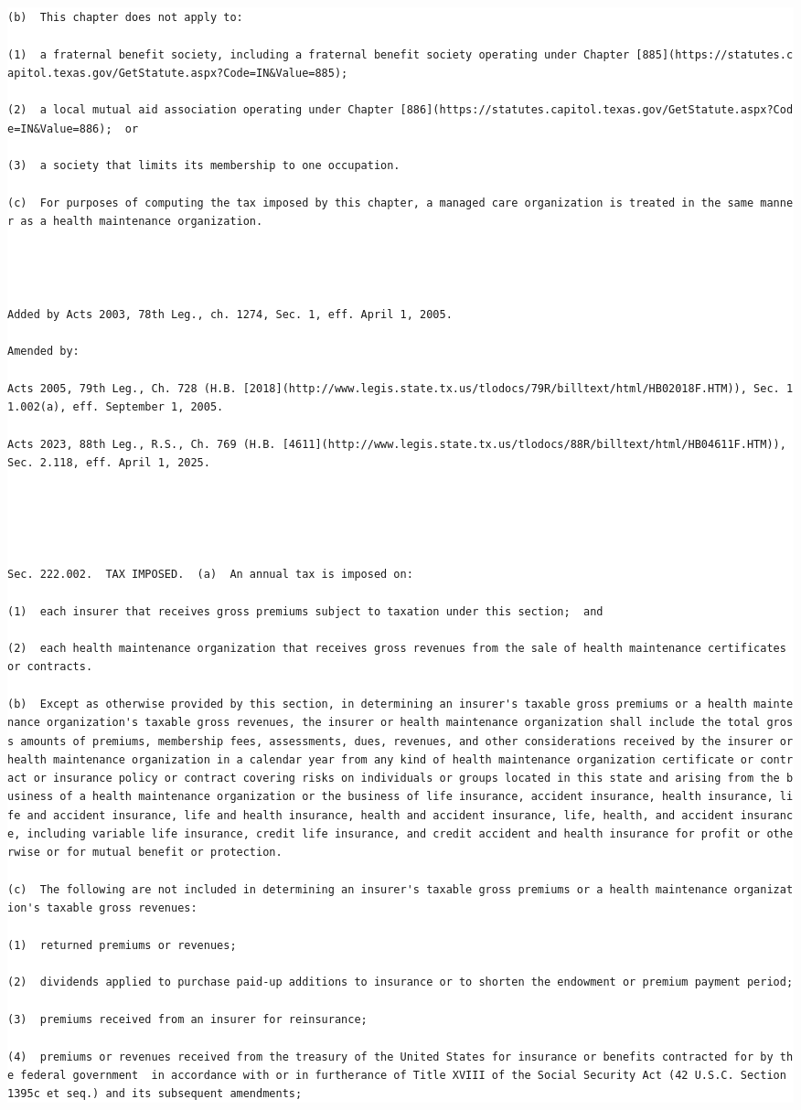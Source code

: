     (b)  This chapter does not apply to:
    
    (1)  a fraternal benefit society, including a fraternal benefit society operating under Chapter [885](https://statutes.capitol.texas.gov/GetStatute.aspx?Code=IN&Value=885);
    
    (2)  a local mutual aid association operating under Chapter [886](https://statutes.capitol.texas.gov/GetStatute.aspx?Code=IN&Value=886);  or
    
    (3)  a society that limits its membership to one occupation.
    
    (c)  For purposes of computing the tax imposed by this chapter, a managed care organization is treated in the same manner as a health maintenance organization.
    
    
    
    
    Added by Acts 2003, 78th Leg., ch. 1274, Sec. 1, eff. April 1, 2005.
    
    Amended by: 
    
    Acts 2005, 79th Leg., Ch. 728 (H.B. [2018](http://www.legis.state.tx.us/tlodocs/79R/billtext/html/HB02018F.HTM)), Sec. 11.002(a), eff. September 1, 2005.
    
    Acts 2023, 88th Leg., R.S., Ch. 769 (H.B. [4611](http://www.legis.state.tx.us/tlodocs/88R/billtext/html/HB04611F.HTM)), Sec. 2.118, eff. April 1, 2025.
    
    
    
    
    
    Sec. 222.002.  TAX IMPOSED.  (a)  An annual tax is imposed on:
    
    (1)  each insurer that receives gross premiums subject to taxation under this section;  and
    
    (2)  each health maintenance organization that receives gross revenues from the sale of health maintenance certificates or contracts.
    
    (b)  Except as otherwise provided by this section, in determining an insurer's taxable gross premiums or a health maintenance organization's taxable gross revenues, the insurer or health maintenance organization shall include the total gross amounts of premiums, membership fees, assessments, dues, revenues, and other considerations received by the insurer or health maintenance organization in a calendar year from any kind of health maintenance organization certificate or contract or insurance policy or contract covering risks on individuals or groups located in this state and arising from the business of a health maintenance organization or the business of life insurance, accident insurance, health insurance, life and accident insurance, life and health insurance, health and accident insurance, life, health, and accident insurance, including variable life insurance, credit life insurance, and credit accident and health insurance for profit or otherwise or for mutual benefit or protection.
    
    (c)  The following are not included in determining an insurer's taxable gross premiums or a health maintenance organization's taxable gross revenues:
    
    (1)  returned premiums or revenues;
    
    (2)  dividends applied to purchase paid-up additions to insurance or to shorten the endowment or premium payment period;
    
    (3)  premiums received from an insurer for reinsurance;
    
    (4)  premiums or revenues received from the treasury of the United States for insurance or benefits contracted for by the federal government  in accordance with or in furtherance of Title XVIII of the Social Security Act (42 U.S.C. Section 1395c et seq.) and its subsequent amendments;
    